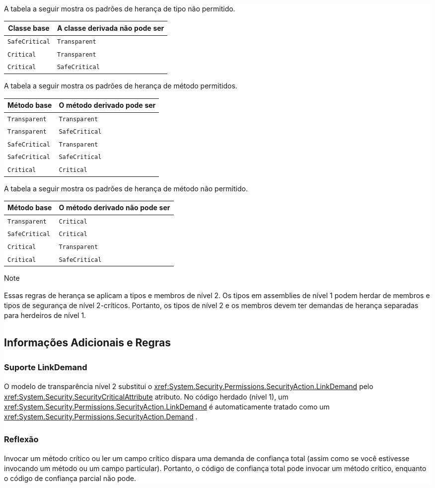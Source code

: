 A tabela a seguir mostra os padrões de herança de tipo não permitido.

|Classe base|A classe derivada não pode ser|
|----------------|-----------------------------|
|`SafeCritical`|`Transparent`|
|`Critical`|`Transparent`|
|`Critical`|`SafeCritical`|

A tabela a seguir mostra os padrões de herança de método permitidos.

|Método base|O método derivado pode ser|
|-----------------|---------------------------|
|`Transparent`|`Transparent`|
|`Transparent`|`SafeCritical`|
|`SafeCritical`|`Transparent`|
|`SafeCritical`|`SafeCritical`|
|`Critical`|`Critical`|

A tabela a seguir mostra os padrões de herança de método não permitido.

|Método base|O método derivado não pode ser|
|-----------------|------------------------------|
|`Transparent`|`Critical`|
|`SafeCritical`|`Critical`|
|`Critical`|`Transparent`|
|`Critical`|`SafeCritical`|

> [!NOTE]
> Essas regras de herança se aplicam a tipos e membros de nível 2. Os tipos em assemblies de nível 1 podem herdar de membros e tipos de segurança de nível 2-críticos. Portanto, os tipos de nível 2 e os membros devem ter demandas de herança separadas para herdeiros de nível 1.

## <a name="additional-information-and-rules"></a>Informações Adicionais e Regras

### <a name="linkdemand-support"></a>Suporte LinkDemand

O modelo de transparência nível 2 substitui o <xref:System.Security.Permissions.SecurityAction.LinkDemand> pelo <xref:System.Security.SecurityCriticalAttribute> atributo. No código herdado (nível 1), um <xref:System.Security.Permissions.SecurityAction.LinkDemand> é automaticamente tratado como um <xref:System.Security.Permissions.SecurityAction.Demand> .

### <a name="reflection"></a>Reflexão

Invocar um método crítico ou ler um campo crítico dispara uma demanda de confiança total (assim como se você estivesse invocando um método ou um campo particular). Portanto, o código de confiança total pode invocar um método crítico, enquanto o código de confiança parcial não pode.
